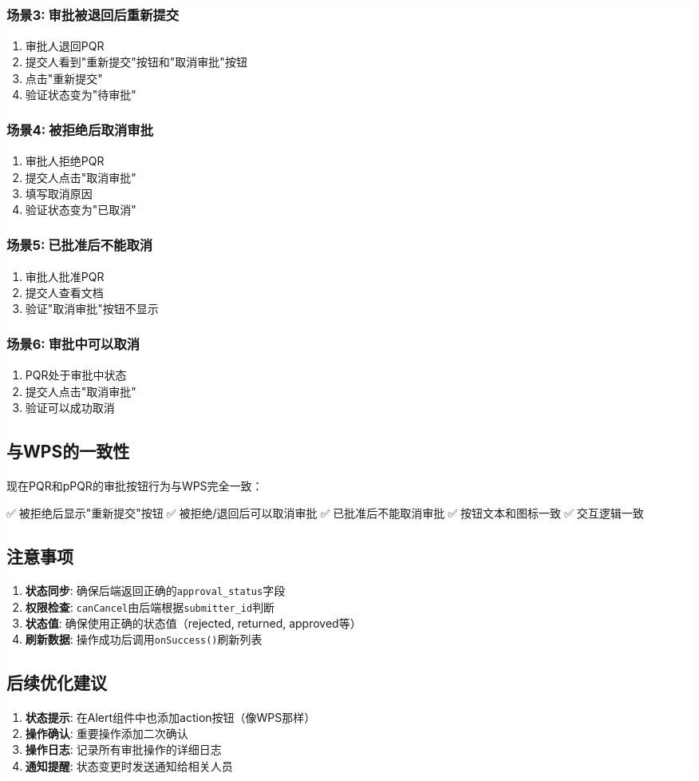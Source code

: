 ### 场景3: 审批被退回后重新提交
1. 审批人退回PQR
2. 提交人看到"重新提交"按钮和"取消审批"按钮
3. 点击"重新提交"
4. 验证状态变为"待审批"

### 场景4: 被拒绝后取消审批
1. 审批人拒绝PQR
2. 提交人点击"取消审批"
3. 填写取消原因
4. 验证状态变为"已取消"

### 场景5: 已批准后不能取消
1. 审批人批准PQR
2. 提交人查看文档
3. 验证"取消审批"按钮不显示

### 场景6: 审批中可以取消
1. PQR处于审批中状态
2. 提交人点击"取消审批"
3. 验证可以成功取消

## 与WPS的一致性

现在PQR和pPQR的审批按钮行为与WPS完全一致：

✅ 被拒绝后显示"重新提交"按钮
✅ 被拒绝/退回后可以取消审批
✅ 已批准后不能取消审批
✅ 按钮文本和图标一致
✅ 交互逻辑一致

## 注意事项

1. **状态同步**: 确保后端返回正确的`approval_status`字段
2. **权限检查**: `canCancel`由后端根据`submitter_id`判断
3. **状态值**: 确保使用正确的状态值（rejected, returned, approved等）
4. **刷新数据**: 操作成功后调用`onSuccess()`刷新列表

## 后续优化建议

1. **状态提示**: 在Alert组件中也添加action按钮（像WPS那样）
2. **操作确认**: 重要操作添加二次确认
3. **操作日志**: 记录所有审批操作的详细日志
4. **通知提醒**: 状态变更时发送通知给相关人员

